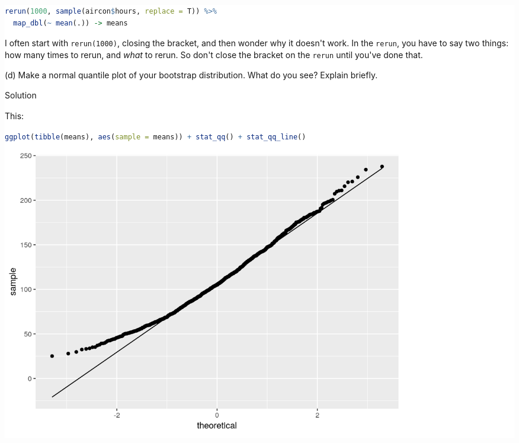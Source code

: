 ```r
rerun(1000, sample(aircon$hours, replace = T)) %>%
  map_dbl(~ mean(.)) -> means
```



I often start with `rerun(1000)`, closing the bracket, and then wonder
why it doesn't work. In the `rerun`, you have to say two things: how
many times to rerun, and *what* to rerun. So don't close the bracket
on the `rerun` until you've done that.


(d) Make a normal quantile plot of your bootstrap distribution. What do you see? Explain briefly.

Solution


This:


```r
ggplot(tibble(means), aes(sample = means)) + stat_qq() + stat_qq_line()
```

<img src="26-bootstrap_files/figure-html/unnamed-chunk-11-1.png" width="672"  />

